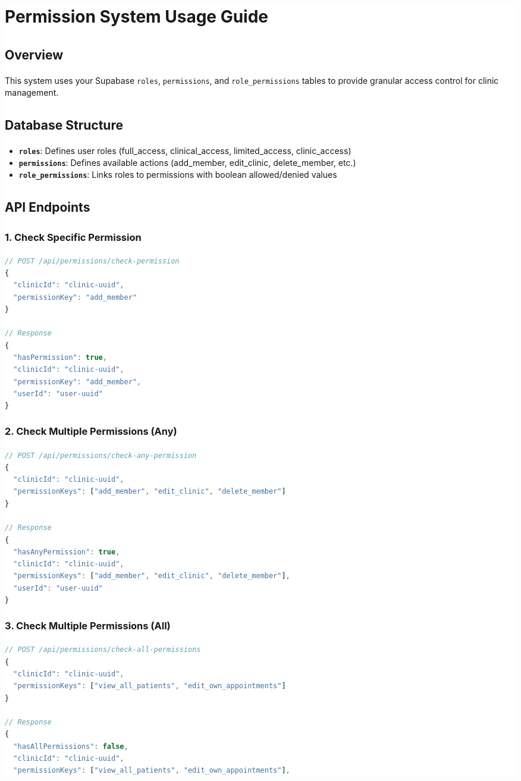 # Permission System Usage Guide

## Overview
This system uses your Supabase `roles`, `permissions`, and `role_permissions` tables to provide granular access control for clinic management.

## Database Structure
- **`roles`**: Defines user roles (full_access, clinical_access, limited_access, clinic_access)
- **`permissions`**: Defines available actions (add_member, edit_clinic, delete_member, etc.)
- **`role_permissions`**: Links roles to permissions with boolean allowed/denied values

## API Endpoints

### 1. Check Specific Permission
```javascript
// POST /api/permissions/check-permission
{
  "clinicId": "clinic-uuid",
  "permissionKey": "add_member"
}

// Response
{
  "hasPermission": true,
  "clinicId": "clinic-uuid",
  "permissionKey": "add_member",
  "userId": "user-uuid"
}
```

### 2. Check Multiple Permissions (Any)
```javascript
// POST /api/permissions/check-any-permission
{
  "clinicId": "clinic-uuid",
  "permissionKeys": ["add_member", "edit_clinic", "delete_member"]
}

// Response
{
  "hasAnyPermission": true,
  "clinicId": "clinic-uuid",
  "permissionKeys": ["add_member", "edit_clinic", "delete_member"],
  "userId": "user-uuid"
}
```

### 3. Check Multiple Permissions (All)
```javascript
// POST /api/permissions/check-all-permissions
{
  "clinicId": "clinic-uuid",
  "permissionKeys": ["view_all_patients", "edit_own_appointments"]
}

// Response
{
  "hasAllPermissions": false,
  "clinicId": "clinic-uuid",
  "permissionKeys": ["view_all_patients", "edit_own_appointments"],
```